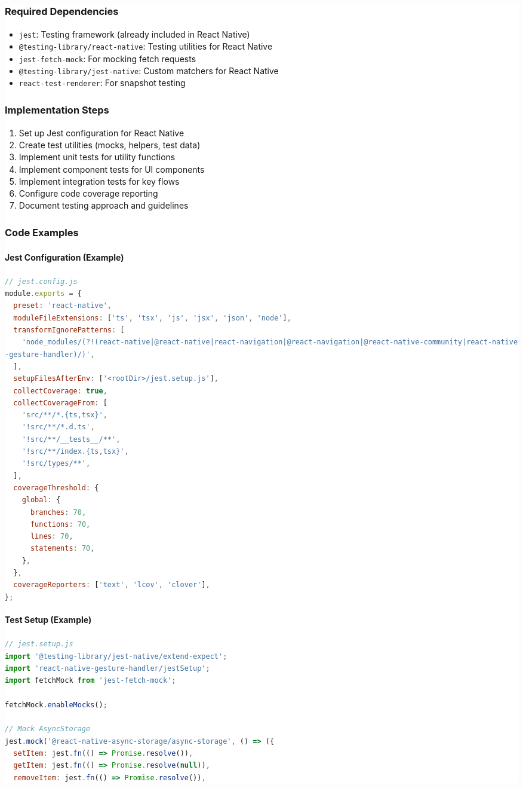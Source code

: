 ### Required Dependencies
- `jest`: Testing framework (already included in React Native)
- `@testing-library/react-native`: Testing utilities for React Native
- `jest-fetch-mock`: For mocking fetch requests
- `@testing-library/jest-native`: Custom matchers for React Native
- `react-test-renderer`: For snapshot testing

### Implementation Steps
1. Set up Jest configuration for React Native
2. Create test utilities (mocks, helpers, test data)
3. Implement unit tests for utility functions
4. Implement component tests for UI components
5. Implement integration tests for key flows
6. Configure code coverage reporting
7. Document testing approach and guidelines

### Code Examples

#### Jest Configuration (Example)
```javascript
// jest.config.js
module.exports = {
  preset: 'react-native',
  moduleFileExtensions: ['ts', 'tsx', 'js', 'jsx', 'json', 'node'],
  transformIgnorePatterns: [
    'node_modules/(?!(react-native|@react-native|react-navigation|@react-navigation|@react-native-community|react-native-gesture-handler)/)',
  ],
  setupFilesAfterEnv: ['<rootDir>/jest.setup.js'],
  collectCoverage: true,
  collectCoverageFrom: [
    'src/**/*.{ts,tsx}',
    '!src/**/*.d.ts',
    '!src/**/__tests__/**',
    '!src/**/index.{ts,tsx}',
    '!src/types/**',
  ],
  coverageThreshold: {
    global: {
      branches: 70,
      functions: 70,
      lines: 70,
      statements: 70,
    },
  },
  coverageReporters: ['text', 'lcov', 'clover'],
};
```

#### Test Setup (Example)
```javascript
// jest.setup.js
import '@testing-library/jest-native/extend-expect';
import 'react-native-gesture-handler/jestSetup';
import fetchMock from 'jest-fetch-mock';

fetchMock.enableMocks();

// Mock AsyncStorage
jest.mock('@react-native-async-storage/async-storage', () => ({
  setItem: jest.fn(() => Promise.resolve()),
  getItem: jest.fn(() => Promise.resolve(null)),
  removeItem: jest.fn(() => Promise.resolve()),
```